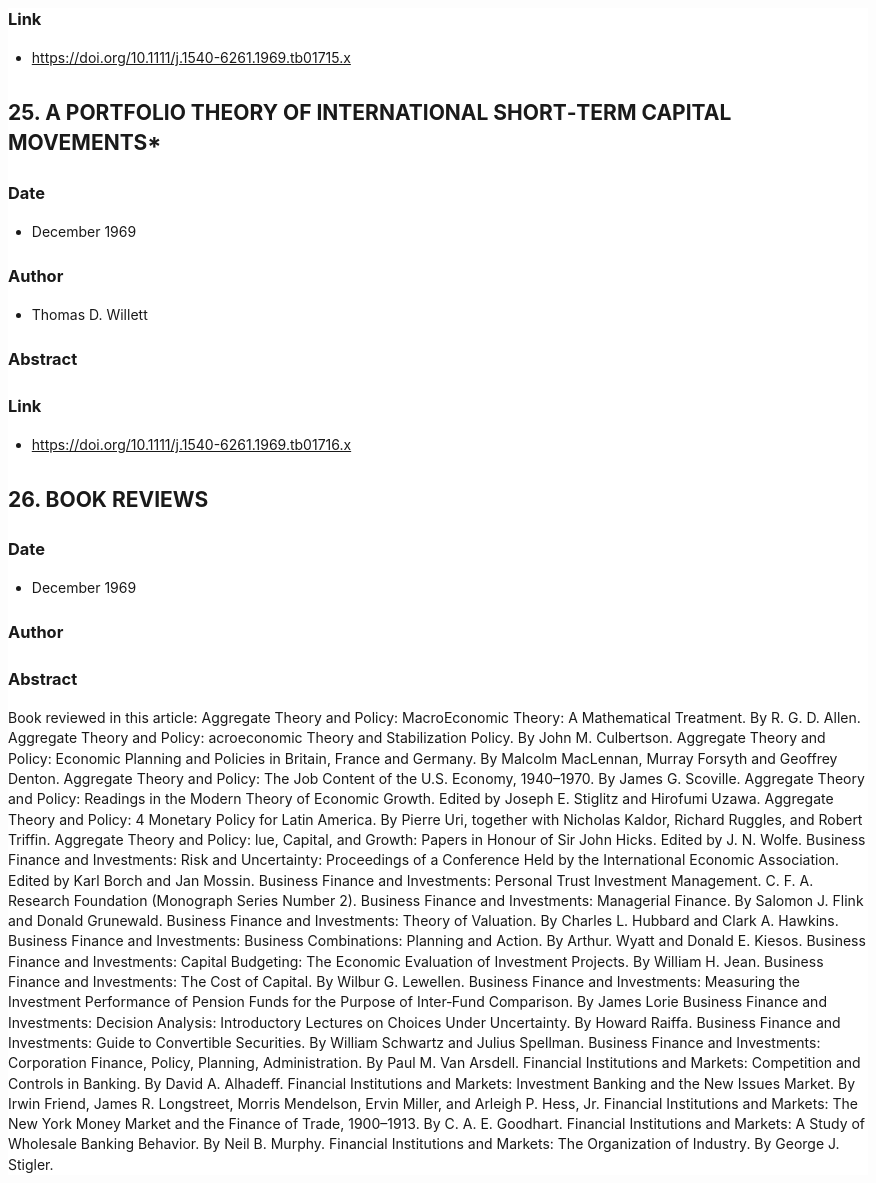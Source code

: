 ### Link
- https://doi.org/10.1111/j.1540-6261.1969.tb01715.x

## 25. A PORTFOLIO THEORY OF INTERNATIONAL SHORT‐TERM CAPITAL MOVEMENTS*
### Date
- December 1969
### Author
- Thomas D. Willett
### Abstract

### Link
- https://doi.org/10.1111/j.1540-6261.1969.tb01716.x

## 26. BOOK REVIEWS
### Date
- December 1969
### Author
### Abstract
Book reviewed in this article:
Aggregate Theory and Policy: MacroEconomic Theory: A Mathematical Treatment. By R. G. D. Allen.
Aggregate Theory and Policy: acroeconomic Theory and Stabilization Policy. By John M. Culbertson.
Aggregate Theory and Policy: Economic Planning and Policies in Britain, France and Germany. By Malcolm MacLennan, Murray Forsyth and Geoffrey Denton.
Aggregate Theory and Policy: The Job Content of the U.S. Economy, 1940–1970. By James G. Scoville.
Aggregate Theory and Policy: Readings in the Modern Theory of Economic Growth. Edited by Joseph E. Stiglitz and Hirofumi Uzawa.
Aggregate Theory and Policy: 4 Monetary Policy for Latin America. By Pierre Uri, together with Nicholas Kaldor, Richard Ruggles, and Robert Triffin.
Aggregate Theory and Policy: lue, Capital, and Growth: Papers in Honour of Sir John Hicks. Edited by J. N. Wolfe.
Business Finance and Investments: Risk and Uncertainty: Proceedings of a Conference Held by the International Economic Association. Edited by Karl Borch and Jan Mossin.
Business Finance and Investments: Personal Trust Investment Management. C. F. A. Research Foundation (Monograph Series Number 2).
Business Finance and Investments: Managerial Finance. By Salomon J. Flink and Donald Grunewald.
Business Finance and Investments: Theory of Valuation. By Charles L. Hubbard and Clark A. Hawkins.
Business Finance and Investments: Business Combinations: Planning and Action. By Arthur. Wyatt and Donald E. Kiesos.
Business Finance and Investments: Capital Budgeting: The Economic Evaluation of Investment Projects. By William H. Jean.
Business Finance and Investments: The Cost of Capital. By Wilbur G. Lewellen.
Business Finance and Investments: Measuring the Investment Performance of Pension Funds for the Purpose of Inter‐Fund Comparison. By James Lorie
Business Finance and Investments: Decision Analysis: Introductory Lectures on Choices Under Uncertainty. By Howard Raiffa.
Business Finance and Investments: Guide to Convertible Securities. By William Schwartz and Julius Spellman.
Business Finance and Investments: Corporation Finance, Policy, Planning, Administration. By Paul M. Van Arsdell.
Financial Institutions and Markets: Competition and Controls in Banking. By David A. Alhadeff.
Financial Institutions and Markets: Investment Banking and the New Issues Market. By Irwin Friend, James R. Longstreet, Morris Mendelson, Ervin Miller, and Arleigh P. Hess, Jr.
Financial Institutions and Markets: The New York Money Market and the Finance of Trade, 1900–1913. By C. A. E. Goodhart.
Financial Institutions and Markets: A Study of Wholesale Banking Behavior. By Neil B. Murphy.
Financial Institutions and Markets: The Organization of Industry. By George J. Stigler.